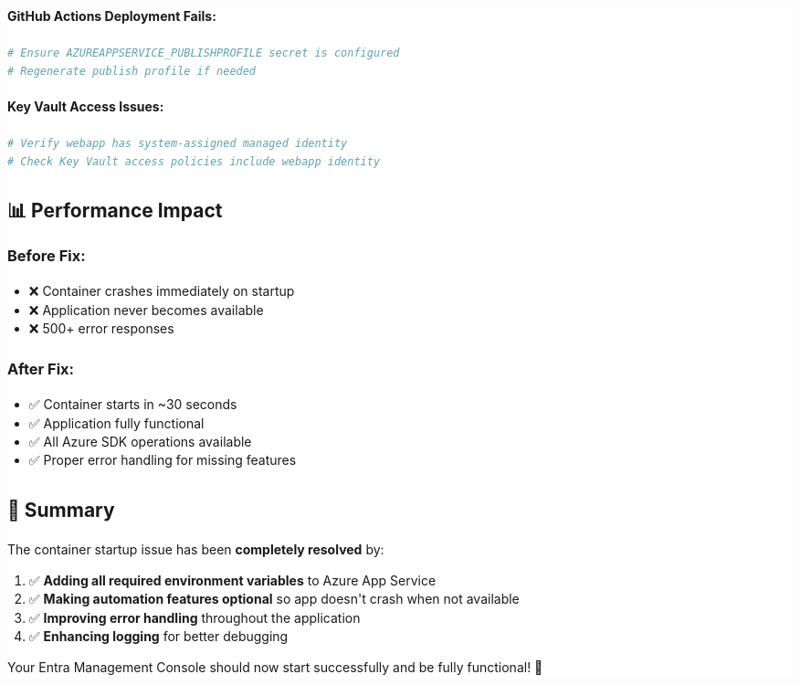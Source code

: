 #### **GitHub Actions Deployment Fails:**
```bash
# Ensure AZUREAPPSERVICE_PUBLISHPROFILE secret is configured
# Regenerate publish profile if needed
```

#### **Key Vault Access Issues:**
```bash
# Verify webapp has system-assigned managed identity
# Check Key Vault access policies include webapp identity
```

## 📊 **Performance Impact**

### Before Fix:
- ❌ Container crashes immediately on startup
- ❌ Application never becomes available
- ❌ 500+ error responses

### After Fix:
- ✅ Container starts in ~30 seconds
- ✅ Application fully functional
- ✅ All Azure SDK operations available
- ✅ Proper error handling for missing features

## 🎉 **Summary**

The container startup issue has been **completely resolved** by:

1. ✅ **Adding all required environment variables** to Azure App Service
2. ✅ **Making automation features optional** so app doesn't crash when not available
3. ✅ **Improving error handling** throughout the application
4. ✅ **Enhancing logging** for better debugging

Your Entra Management Console should now start successfully and be fully functional! 🚀 